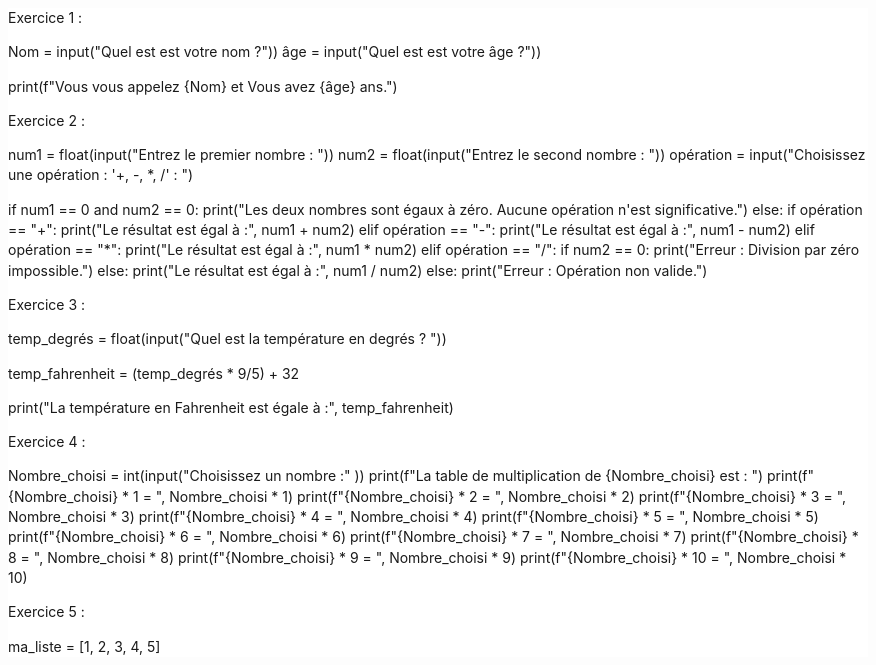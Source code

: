 Exercice 1 : 

Nom = input("Quel est est votre nom ?"))
âge = input("Quel est est votre âge ?"))

print(f"Vous vous appelez {Nom} et Vous avez {âge} ans.")

Exercice 2 : 

num1 = float(input("Entrez le premier nombre : "))
num2 = float(input("Entrez le second nombre : "))
opération = input("Choisissez une opération : '+, -, *, /' : ")

if num1 == 0 and num2 == 0:
    print("Les deux nombres sont égaux à zéro. Aucune opération n'est significative.")
else:
    if opération == "+":
        print("Le résultat est égal à :", num1 + num2)
    elif opération == "-":
        print("Le résultat est égal à :", num1 - num2)
    elif opération == "*":
        print("Le résultat est égal à :", num1 * num2)
    elif opération == "/":
        if num2 == 0:
            print("Erreur : Division par zéro impossible.")
        else:
            print("Le résultat est égal à :", num1 / num2)
    else:
        print("Erreur : Opération non valide.")

Exercice 3 : 

temp_degrés = float(input("Quel est la température en degrés ? "))

temp_fahrenheit = (temp_degrés * 9/5) + 32

print("La température en Fahrenheit est égale à :", temp_fahrenheit)

Exercice 4 : 

Nombre_choisi = int(input("Choisissez un nombre :" ))
print(f"La table de multiplication de {Nombre_choisi} est : ")
print(f"{Nombre_choisi} * 1 = ", Nombre_choisi * 1)
print(f"{Nombre_choisi} * 2 = ", Nombre_choisi * 2)
print(f"{Nombre_choisi} * 3 = ", Nombre_choisi * 3)
print(f"{Nombre_choisi} * 4 = ", Nombre_choisi * 4)
print(f"{Nombre_choisi} * 5 = ", Nombre_choisi * 5)
print(f"{Nombre_choisi} * 6 = ", Nombre_choisi * 6)
print(f"{Nombre_choisi} * 7 = ", Nombre_choisi * 7)
print(f"{Nombre_choisi} * 8 = ", Nombre_choisi * 8)
print(f"{Nombre_choisi} * 9 = ", Nombre_choisi * 9)
print(f"{Nombre_choisi} * 10 = ", Nombre_choisi * 10)

Exercice 5 :

ma_liste = [1, 2, 3, 4, 5]  
